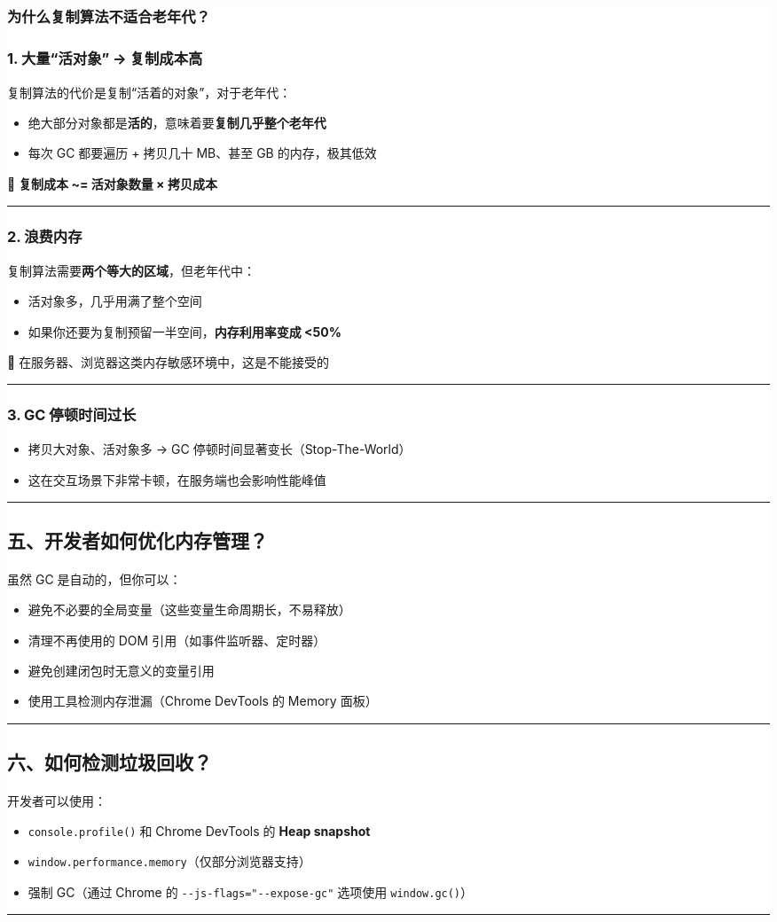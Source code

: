 
### 为什么复制算法不适合老年代？

### 1. **大量“活对象” → 复制成本高**

复制算法的代价是复制“活着的对象”，对于老年代：

- 绝大部分对象都是**活的**，意味着要**复制几乎整个老年代**

- 每次 GC 都要遍历 + 拷贝几十 MB、甚至 GB 的内存，极其低效

📌 **复制成本 ~= 活对象数量 × 拷贝成本**

---

### 2. **浪费内存**

复制算法需要**两个等大的区域**，但老年代中：

- 活对象多，几乎用满了整个空间

- 如果你还要为复制预留一半空间，**内存利用率变成 <50%**

📌 在服务器、浏览器这类内存敏感环境中，这是不能接受的

---

### 3. **GC 停顿时间过长**

- 拷贝大对象、活对象多 → GC 停顿时间显著变长（Stop-The-World）

- 这在交互场景下非常卡顿，在服务端也会影响性能峰值

---

## 五、开发者如何优化内存管理？

虽然 GC 是自动的，但你可以：

- 避免不必要的全局变量（这些变量生命周期长，不易释放）

- 清理不再使用的 DOM 引用（如事件监听器、定时器）

- 避免创建闭包时无意义的变量引用

- 使用工具检测内存泄漏（Chrome DevTools 的 Memory 面板）

---

## 六、如何检测垃圾回收？

开发者可以使用：

- `console.profile()` 和 Chrome DevTools 的 **Heap snapshot**

- `window.performance.memory`（仅部分浏览器支持）

- 强制 GC（通过 Chrome 的 `--js-flags="--expose-gc"` 选项使用 `window.gc()`）

---
